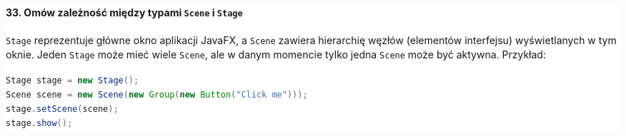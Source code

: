 #### 33. Omów zależność między typami `Scene` i `Stage`
`Stage` reprezentuje główne okno aplikacji JavaFX, a `Scene` zawiera hierarchię węzłów (elementów interfejsu) wyświetlanych w tym oknie. Jeden `Stage` może mieć wiele `Scene`, ale w danym momencie tylko jedna `Scene` może być aktywna. Przykład:
```java
Stage stage = new Stage();
Scene scene = new Scene(new Group(new Button("Click me")));
stage.setScene(scene);
stage.show();
```
